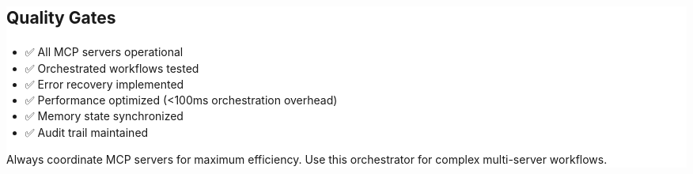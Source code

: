 ## Quality Gates
- ✅ All MCP servers operational
- ✅ Orchestrated workflows tested
- ✅ Error recovery implemented
- ✅ Performance optimized (<100ms orchestration overhead)
- ✅ Memory state synchronized
- ✅ Audit trail maintained

Always coordinate MCP servers for maximum efficiency. Use this orchestrator for complex multi-server workflows.